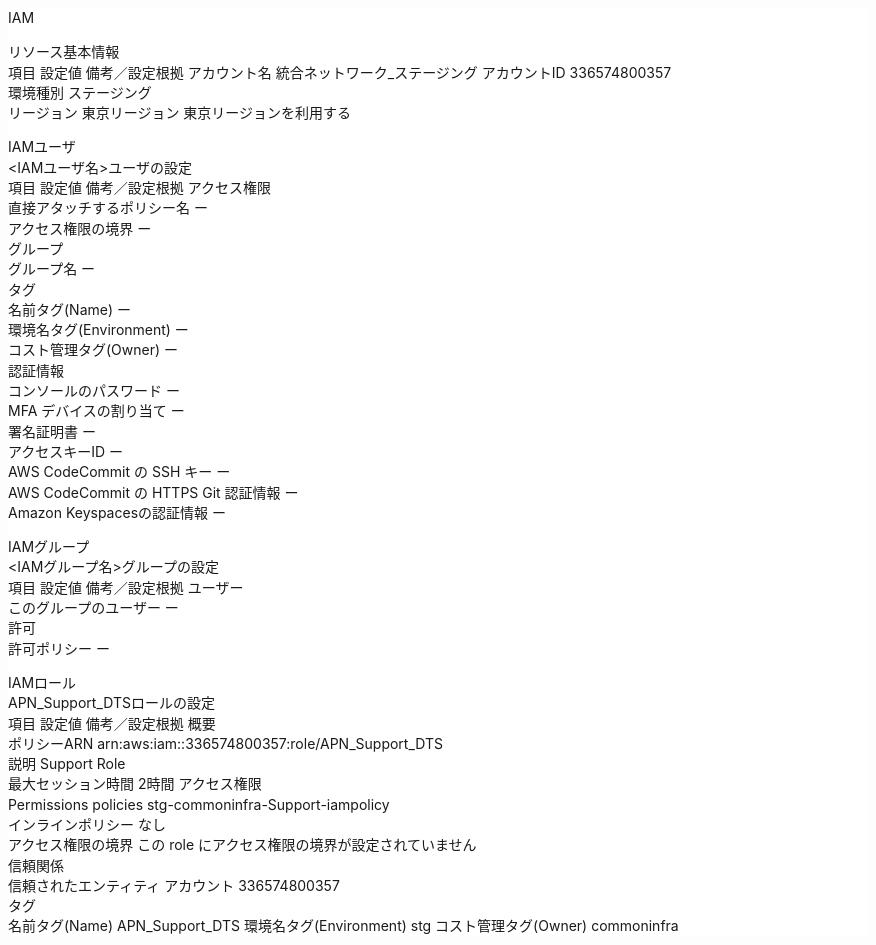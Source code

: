 IAM								
								
								
リソース基本情報								
	項目						設定値	備考／設定根拠
	アカウント名						統合ネットワーク_ステージング	
	アカウントID						336574800357	
	環境種別						ステージング	
	リージョン						東京リージョン	東京リージョンを利用する
								
IAMユーザ								
	<IAMユーザ名>ユーザの設定							
	項目						設定値	備考／設定根拠
	アクセス権限							
		直接アタッチするポリシー名					ー	
		アクセス権限の境界					ー	
	グループ							
		グループ名					ー	
	タグ							
		名前タグ(Name)					ー	
		環境名タグ(Environment)					ー	
		コスト管理タグ(Owner)					ー	
	認証情報							
		コンソールのパスワード					ー	
		MFA デバイスの割り当て					ー	
		署名証明書					ー	
	アクセスキーID						ー	
	AWS CodeCommit の SSH キー						ー	
	AWS CodeCommit の HTTPS Git 認証情報						ー	
	Amazon Keyspacesの認証情報						ー	
								
IAMグループ								
	<IAMグループ名>グループの設定							
	項目						設定値	備考／設定根拠
	ユーザー							
		このグループのユーザー					ー	
	許可							
		許可ポリシー					ー	
								
IAMロール								
	APN_Support_DTSロールの設定							
	項目						設定値	備考／設定根拠
	概要							
		ポリシーARN					arn:aws:iam::336574800357:role/APN_Support_DTS	
		説明					Support Role	
		最大セッション時間					2時間	
	アクセス権限							
		Permissions policies 					stg-commoninfra-Support-iampolicy	
		インラインポリシー					なし	
		アクセス権限の境界					この role にアクセス権限の境界が設定されていません	
	信頼関係							
		信頼されたエンティティ					アカウント 336574800357	
	タグ							
		名前タグ(Name)					APN_Support_DTS	
		環境名タグ(Environment)					stg	
		コスト管理タグ(Owner)					commoninfra	
								